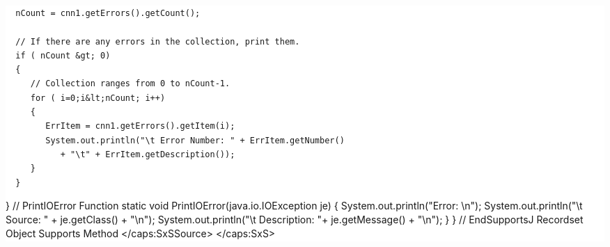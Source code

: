       nCount = cnn1.getErrors().getCount();

      // If there are any errors in the collection, print them.
      if ( nCount &gt; 0)
      {
         // Collection ranges from 0 to nCount-1.
         for ( i=0;i&lt;nCount; i++)
         {
            ErrItem = cnn1.getErrors().getItem(i);
            System.out.println("\t Error Number: " + ErrItem.getNumber() 
               + "\t" + ErrItem.getDescription());
         }
      }
   }
   // PrintIOError Function
   static void PrintIOError(java.io.IOException je)
   {
      System.out.println("Error: \n");
      System.out.println("\t Source: " + je.getClass() + "\n");
      System.out.println("\t Description: "+ je.getMessage() + "\n");
   }
}
// EndSupportsJ
</code>
      </introduction>
      <relatedTopics>
        <link xlink:href="ede1415f-c3df-4cc5-a05b-2576b2b84b60">Recordset Object</link>
        <link xlink:href="298fc41c-0b55-42fc-b373-c5133b4da6a5">Supports Method</link>
      </relatedTopics>
    </developerReferenceWithoutSyntaxDocument>
  </caps:SxSSource>
</caps:SxS>